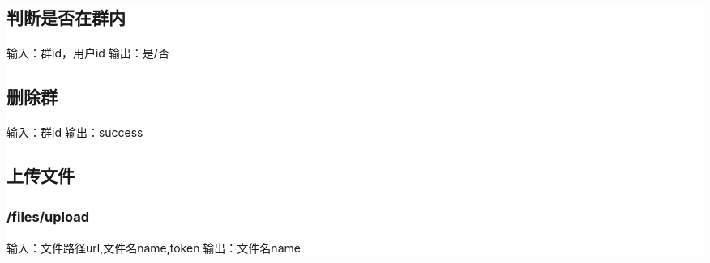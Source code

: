 ## 判断是否在群内
  输入：群id，用户id
  输出：是/否

## 删除群
  输入：群id
  输出：success


## 上传文件
  ### /files/upload
  输入：文件路径url,文件名name,token
  输出：文件名name